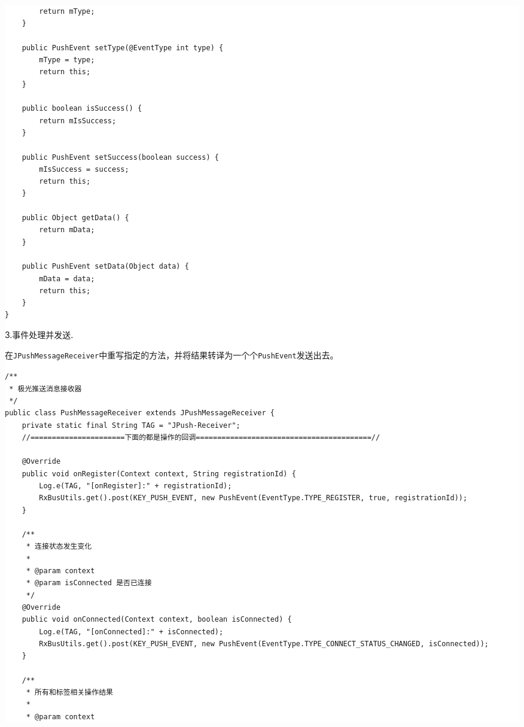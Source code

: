 ```
        return mType;
    }

    public PushEvent setType(@EventType int type) {
        mType = type;
        return this;
    }

    public boolean isSuccess() {
        return mIsSuccess;
    }

    public PushEvent setSuccess(boolean success) {
        mIsSuccess = success;
        return this;
    }

    public Object getData() {
        return mData;
    }

    public PushEvent setData(Object data) {
        mData = data;
        return this;
    }
}
```

3.事件处理并发送.

在`JPushMessageReceiver`中重写指定的方法，并将结果转译为一个个`PushEvent`发送出去。

```
/**
 * 极光推送消息接收器
 */
public class PushMessageReceiver extends JPushMessageReceiver {
    private static final String TAG = "JPush-Receiver";
    //======================下面的都是操作的回调=========================================//

    @Override
    public void onRegister(Context context, String registrationId) {
        Log.e(TAG, "[onRegister]:" + registrationId);
        RxBusUtils.get().post(KEY_PUSH_EVENT, new PushEvent(EventType.TYPE_REGISTER, true, registrationId));
    }

    /**
     * 连接状态发生变化
     *
     * @param context
     * @param isConnected 是否已连接
     */
    @Override
    public void onConnected(Context context, boolean isConnected) {
        Log.e(TAG, "[onConnected]:" + isConnected);
        RxBusUtils.get().post(KEY_PUSH_EVENT, new PushEvent(EventType.TYPE_CONNECT_STATUS_CHANGED, isConnected));
    }

    /**
     * 所有和标签相关操作结果
     *
     * @param context
```